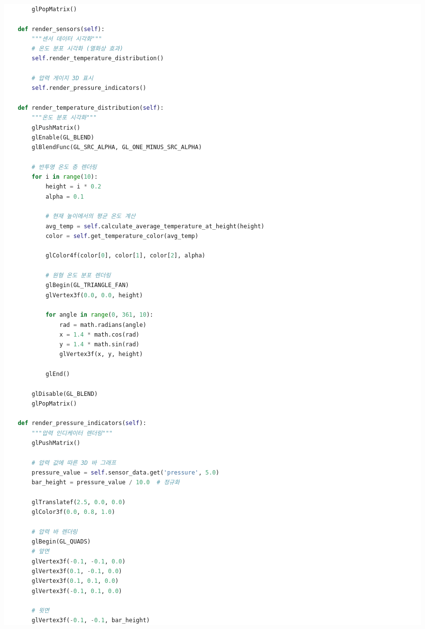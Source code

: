 ```python
        glPopMatrix()

    def render_sensors(self):
        """센서 데이터 시각화"""
        # 온도 분포 시각화 (열화상 효과)
        self.render_temperature_distribution()

        # 압력 게이지 3D 표시
        self.render_pressure_indicators()

    def render_temperature_distribution(self):
        """온도 분포 시각화"""
        glPushMatrix()
        glEnable(GL_BLEND)
        glBlendFunc(GL_SRC_ALPHA, GL_ONE_MINUS_SRC_ALPHA)

        # 반투명 온도 층 렌더링
        for i in range(10):
            height = i * 0.2
            alpha = 0.1

            # 현재 높이에서의 평균 온도 계산
            avg_temp = self.calculate_average_temperature_at_height(height)
            color = self.get_temperature_color(avg_temp)

            glColor4f(color[0], color[1], color[2], alpha)

            # 원형 온도 분포 렌더링
            glBegin(GL_TRIANGLE_FAN)
            glVertex3f(0.0, 0.0, height)

            for angle in range(0, 361, 10):
                rad = math.radians(angle)
                x = 1.4 * math.cos(rad)
                y = 1.4 * math.sin(rad)
                glVertex3f(x, y, height)

            glEnd()

        glDisable(GL_BLEND)
        glPopMatrix()

    def render_pressure_indicators(self):
        """압력 인디케이터 렌더링"""
        glPushMatrix()

        # 압력 값에 따른 3D 바 그래프
        pressure_value = self.sensor_data.get('pressure', 5.0)
        bar_height = pressure_value / 10.0  # 정규화

        glTranslatef(2.5, 0.0, 0.0)
        glColor3f(0.0, 0.8, 1.0)

        # 압력 바 렌더링
        glBegin(GL_QUADS)
        # 앞면
        glVertex3f(-0.1, -0.1, 0.0)
        glVertex3f(0.1, -0.1, 0.0)
        glVertex3f(0.1, 0.1, 0.0)
        glVertex3f(-0.1, 0.1, 0.0)

        # 윗면
        glVertex3f(-0.1, -0.1, bar_height)
```